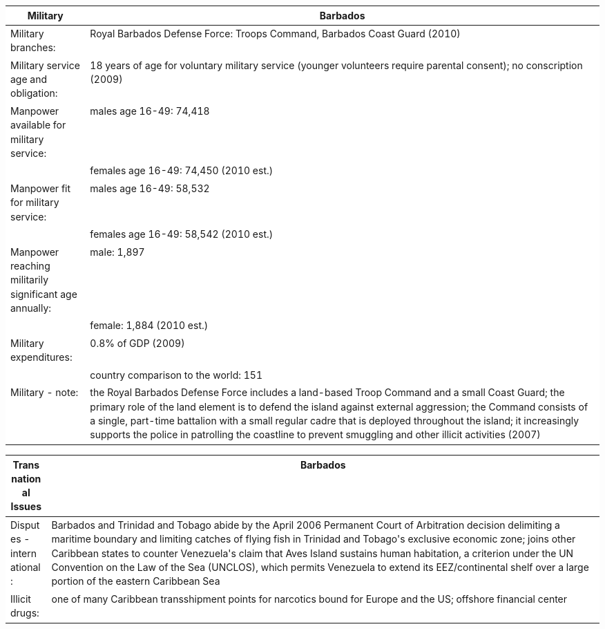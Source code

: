 

| Military | Barbados |
| --- | --- |
| Military branches: | Royal Barbados Defense Force: Troops Command, Barbados Coast Guard (2010) |
| Military service age and obligation: | 18 years of age for voluntary military service (younger volunteers require parental consent); no conscription (2009) |
| Manpower available for military service: | males age 16-49: 74,418 |
| | females age 16-49: 74,450 (2010 est.) |
| Manpower fit for military service: | males age 16-49: 58,532 |
| | females age 16-49: 58,542 (2010 est.) |
| Manpower reaching militarily significant age annually: | male: 1,897 |
| | female: 1,884 (2010 est.) |
| Military expenditures: | 0.8% of GDP (2009) |
| | country comparison to the world: 151 |
| Military - note: | the Royal Barbados Defense Force includes a land-based Troop Command and a small Coast Guard; the primary role of the land element is to defend the island against external aggression; the Command consists of a single, part-time battalion with a small regular cadre that is deployed throughout the island; it increasingly supports the police in patrolling the coastline to prevent smuggling and other illicit activities (2007) |


| Transnational Issues | Barbados |
| --- | --- |
| Disputes - international: | Barbados and Trinidad and Tobago abide by the April 2006 Permanent Court of Arbitration decision delimiting a maritime boundary and limiting catches of flying fish in Trinidad and Tobago's exclusive economic zone; joins other Caribbean states to counter Venezuela's claim that Aves Island sustains human habitation, a criterion under the UN Convention on the Law of the Sea (UNCLOS), which permits Venezuela to extend its EEZ/continental shelf over a large portion of the eastern Caribbean Sea |
| Illicit drugs: | one of many Caribbean transshipment points for narcotics bound for Europe and the US; offshore financial center |
